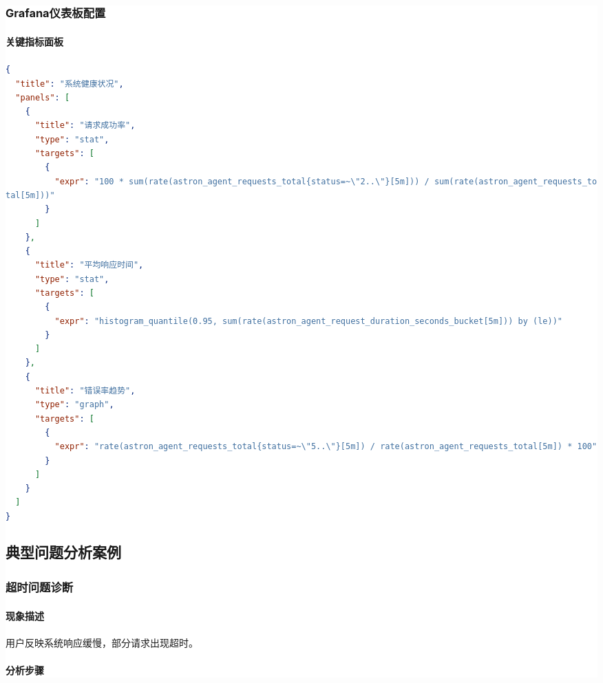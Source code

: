 ### Grafana仪表板配置

#### 关键指标面板

```json
{
  "title": "系统健康状况",
  "panels": [
    {
      "title": "请求成功率",
      "type": "stat",
      "targets": [
        {
          "expr": "100 * sum(rate(astron_agent_requests_total{status=~\"2..\"}[5m])) / sum(rate(astron_agent_requests_total[5m]))"
        }
      ]
    },
    {
      "title": "平均响应时间",
      "type": "stat",
      "targets": [
        {
          "expr": "histogram_quantile(0.95, sum(rate(astron_agent_request_duration_seconds_bucket[5m])) by (le))"
        }
      ]
    },
    {
      "title": "错误率趋势",
      "type": "graph",
      "targets": [
        {
          "expr": "rate(astron_agent_requests_total{status=~\"5..\"}[5m]) / rate(astron_agent_requests_total[5m]) * 100"
        }
      ]
    }
  ]
}
```

## 典型问题分析案例

### 超时问题诊断

#### 现象描述
用户反映系统响应缓慢，部分请求出现超时。

#### 分析步骤
